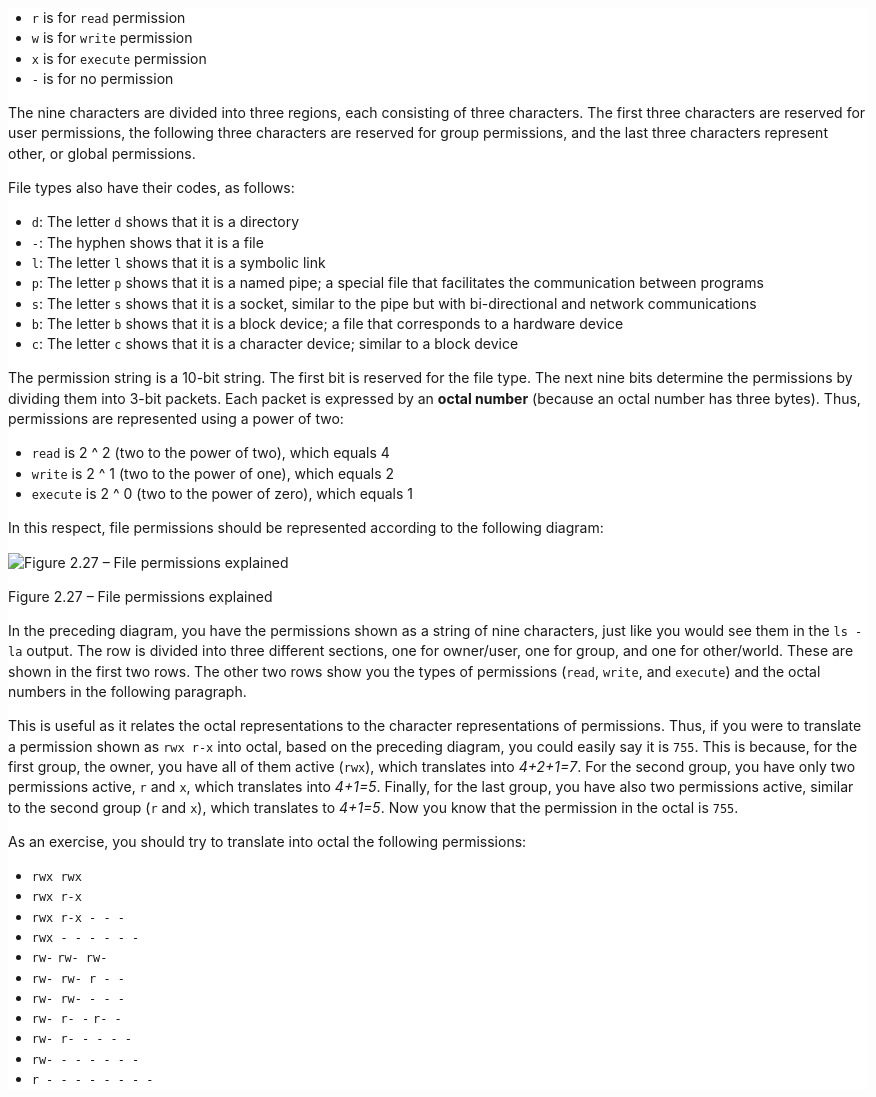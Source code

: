*   `r` is for `read` permission
*   `w` is for `write` permission
*   `x` is for `execute` permission
*   `-` is for no permission

The nine characters are divided into three regions, each consisting of three characters. The first three characters are reserved for user permissions, the following three characters are reserved for group permissions, and the last three characters represent other, or global permissions.

File types also have their codes, as follows:

*   `d`: The letter `d` shows that it is a directory
*   `-`: The hyphen shows that it is a file
*   `l`: The letter `l` shows that it is a symbolic link
*   `p`: The letter `p` shows that it is a named pipe; a special file that facilitates the communication between programs
*   `s`: The letter `s` shows that it is a socket, similar to the pipe but with bi-directional and network communications
*   `b`: The letter `b` shows that it is a block device; a file that corresponds to a hardware device
*   `c`: The letter `c` shows that it is a character device; similar to a block device

The permission string is a 10-bit string. The first bit is reserved for the file type. The next nine bits determine the permissions by dividing them into 3-bit packets. Each packet is expressed by an **octal number** (because an octal number has three bytes). Thus, permissions are represented using a power of two:

*   `read` is 2 ^ 2 (two to the power of two), which equals 4
*   `write` is 2 ^ 1 (two to the power of one), which equals 2
*   `execute` is 2 ^ 0 (two to the power of zero), which equals 1

In this respect, file permissions should be represented according to the following diagram:

![Figure 2.27 – File permissions explained](img/Figure_02.27_B19682.jpg)

Figure 2.27 – File permissions explained

In the preceding diagram, you have the permissions shown as a string of nine characters, just like you would see them in the `ls -la` output. The row is divided into three different sections, one for owner/user, one for group, and one for other/world. These are shown in the first two rows. The other two rows show you the types of permissions (`read`, `write`, and `execute`) and the octal numbers in the following paragraph.

This is useful as it relates the octal representations to the character representations of permissions. Thus, if you were to translate a permission shown as `rwx r-x` into octal, based on the preceding diagram, you could easily say it is `755`. This is because, for the first group, the owner, you have all of them active (`rwx`), which translates into *4+2+1=7*. For the second group, you have only two permissions active, `r` and `x`, which translates into *4+1=5*. Finally, for the last group, you have also two permissions active, similar to the second group (`r` and `x`), which translates to *4+1=5*. Now you know that the permission in the octal is `755`.

As an exercise, you should try to translate into octal the following permissions:

*   `rwx rwx`
*   `rwx r-x`
*   `rwx r-x - - -`
*   `rwx - - - - - -`
*   `rw-` `rw- rw-`
*   `rw- rw- r - -`
*   `rw- rw- - - -`
*   `rw- r- -` `r- -`
*   `rw- r- - - - -`
*   `rw- - - - - - -`
*   `r - - - - - - - -`
